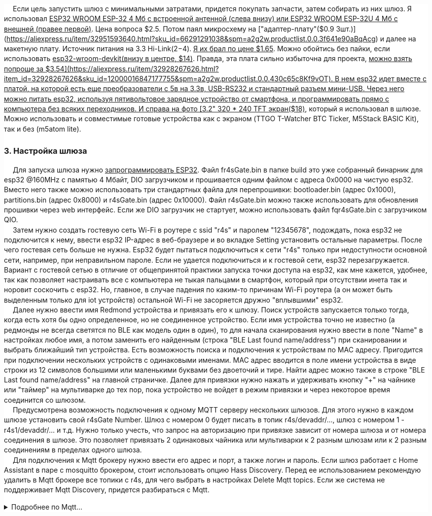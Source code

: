 &emsp; Если цель запустить шлюз с минимальными затратами, придется покупать запчасти, затем собирать из них шлюз. Я использовал [ESP32 WROOM ESP-32 4 Мб с встроенной антенной (слева внизу) или ESP32 WROOM ESP-32U 4 Мб с внешней (правее первой)](https://aliexpress.ru/item/32961594602.html?item_id=32961594602&sku_id=66888778667&spm=a2g2w.productlist.0.0.4f835c61Fvd1gD). Цена вопроса $2.5. Потом паял микросхему на ["адаптер-плату"($0.9 3шт.)](https://aliexpress.ru/item/32951593640.html?sku_id=66291291038&spm=a2g2w.productlist.0.0.3f641e90aBqAcg) и далее на макетную плату. Источник питания на 3.3 Hi-Link($2-$4). [Я их брал по цене $1.65](https://aliexpress.ru/item/32953853140.html?spm=a2g39.orderlist.0.0.32964aa6PePEbg&_ga=2.238912000.104655408.1636114275-428746708.1615828563&_gac=1.87036010.1634012869.Cj0KCQjwwY-LBhD6ARIsACvT72Na1GBQp7leEJDlxPCd0jTye8sF-GiknWzlo4hKElMNbtmI4DYpB_8aAktOEALw_wcB). Можно обойтись без пайки, если использовать [esp32-wroom-devkit(внизу в центре, $14)](https://aliexpress.ru/item/4000127837743.html?sku_id=10000000372418546&spm=a2g0s.9042311.0.0.274233edNcajyj). Правда, эта плата сильно избыточна для проекта, [можно взять попроще за $3.54](https://aliexpress.ru/item/32928267626.html?item_id=32928267626&sku_id=12000016847177755&spm=a2g2w.productlist.0.0.430c65c8Kf9vOT). В нем esp32 идет вместе с платой, на которой есть еще преобразователи с 5в на 3.3в, USB-RS232 и стандартный разъем мини-USB. Через него можно питать esp32, используя пятивольтовое зарядное устройство от смартфона, и программировать прямо с компьютера без всяких переходников. И справа на фото [3.2" 320 * 240 TFT экран($18)](https://aliexpress.ru/item/32911859963.html?spm=a2g0s.9042311.0.0.274233edzZnjSp), который я использовал в шлюзе. Можно использовать и совместимые готовые устройства как с экраном (TTGO T-Watcher BTC Ticker, M5Stack BASIC Kit), так и без (m5atom lite).

### 3. Настройка шлюза

&emsp; Для запуска шлюза нужно [запрограммировать ESP32](https://www.youtube.com/watch?v=Vy-YTSdwy7s). Файл fr4sGate.bin в папке build это уже собранный бинарник для esp32 @160MHz с памятью 4 Мбайт, DIO загрузчиком и прошивается одним файлом с адреса 0x0000 на чистую esp32. Вместо него также можно использовать три стандартных файла для перепрошивки: bootloader.bin (адрес 0x1000),  partitions.bin (адрес 0x8000) и r4sGate.bin (адрес 0x10000). Файл r4sGate.bin можно также использовать для обновления прошивки через web интерфейс. Если же DIO загрузчик не стартует, можно использовать файл fqr4sGate.bin с загрузчиком QIO.<br>
&emsp; Затем нужно создать гостевую сеть Wi-Fi в роутере с ssid "r4s" и паролем "12345678", подождать, пока esp32 не подключится к нему, ввести esp32 IP-адрес в веб-браузере и во вкладке Setting установить остальные параметры. После чего гостевая сеть больше не нужна. Esp32 будет пытаться подключиться к сети "r4s" только при недоступности основной сети, например, при неправильном пароле. Если не удается подключиться и к гостевой сети, esp32 перезагружается. Вариант с гостевой сетью в отличие от общепринятой практики запуска точки доступа на esp32, как мне кажется, удобнее, так как позволяет настраивать все с компьютера не тыкая пальцами в смартфон, который при отсутствии инета так и норовит соскочить с esp32. Но, главное, в случае падения по каким-то причинам Wi-Fi роутера (а он может быть выделенным только для iot устройств) остальной Wi-Fi не засоряется дружно "вплывшими" esp32.<br>
&emsp; Далее нужно ввести имя Redmond устройства и привязать его к шлюзу. Поиск устройств запускается только тогда, когда есть хотя бы одно определенное, но не соединенное устройство. Если имя устройства точно не известно (а редмонды не всегда светятся по BLE как модель один в один), то для начала сканирования нужно ввести в поле "Name" в настройках любое имя, а потом заменить его найденным (строка "BLE Last found name/address") при сканировании и выбрать ближайший тип устройства. Есть возможность поиска и подключения к устройствам по MAC адресу. Пригодится при подключении нескольких устройств с одинаковыми именами. MAC адрес вводится в поле имени устройства в виде строки из 12 символов большими или маленькими буквами без двоеточий и тире. Найти адрес можно также в строке "BLE Last found name/address" на главной страничке. Далее для привязки нужно нажать и удерживать кнопку "+" на чайнике или "таймер" на мультиварке  до тех пор, пока устройство не войдет в режим привязки и через некоторое время соединится со шлюзом.<br> 
&emsp; Предусмотрена возможность подключения к одному MQTT серверу нескольких шлюзов. Для этого нужно в каждом шлюзе установить свой r4sGate Number. Шлюз с номером 0 будет писать в топик r4s/devaddr/..., шлюз с номером 1 - r4s1/devaddr/... и т.д. Нужно только учесть, что запрос на авторизацию при привязке зависит от номера шлюза и от номера соединения в шлюзе. Это позволяет привязать 2 одинаковых чайника или мультиварки к 2 разным шлюзам или к 2 разным соединениям в пределах одного шлюза.<br>
&emsp; Для подключения к Mqtt брокеру нужно ввести его адрес и порт, а также логин и пароль. Если шлюз работает с Home Assistant в паре с mosquitto брокером, стоит использовать опцию Hass Discovery. Перед ее использованием рекомендую удалить в Mqtt брокере все топики с r4s, для чего выбрать в настройках Delete Mqtt topics. Если же система не поддерживает Mqtt Discovery, придется разбираться с Mqtt.  
<details><summary>Подробнее по Mqtt...</summary></details>
